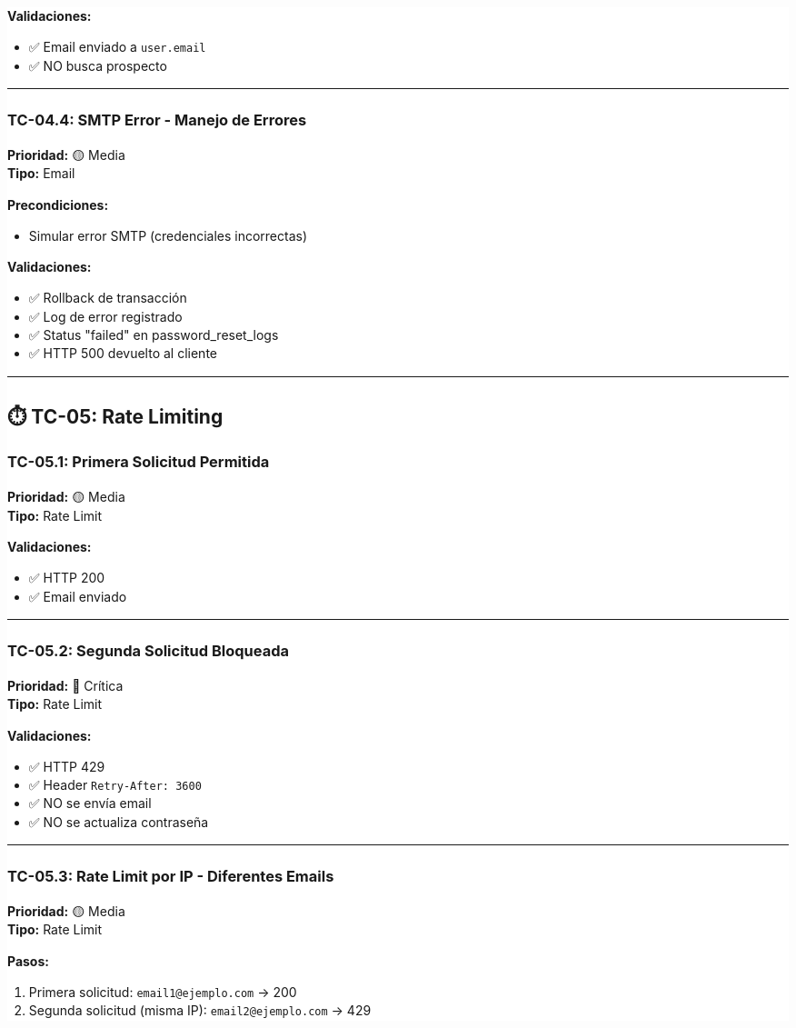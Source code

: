 **Validaciones:**
- ✅ Email enviado a `user.email`
- ✅ NO busca prospecto

---

### TC-04.4: SMTP Error - Manejo de Errores

**Prioridad:** 🟡 Media  
**Tipo:** Email  

**Precondiciones:**
- Simular error SMTP (credenciales incorrectas)

**Validaciones:**
- ✅ Rollback de transacción
- ✅ Log de error registrado
- ✅ Status "failed" en password_reset_logs
- ✅ HTTP 500 devuelto al cliente

---

## ⏱️ TC-05: Rate Limiting

### TC-05.1: Primera Solicitud Permitida

**Prioridad:** 🟡 Media  
**Tipo:** Rate Limit  

**Validaciones:**
- ✅ HTTP 200
- ✅ Email enviado

---

### TC-05.2: Segunda Solicitud Bloqueada

**Prioridad:** 🔴 Crítica  
**Tipo:** Rate Limit  

**Validaciones:**
- ✅ HTTP 429
- ✅ Header `Retry-After: 3600`
- ✅ NO se envía email
- ✅ NO se actualiza contraseña

---

### TC-05.3: Rate Limit por IP - Diferentes Emails

**Prioridad:** 🟡 Media  
**Tipo:** Rate Limit  

**Pasos:**
1. Primera solicitud: `email1@ejemplo.com` → 200
2. Segunda solicitud (misma IP): `email2@ejemplo.com` → 429
